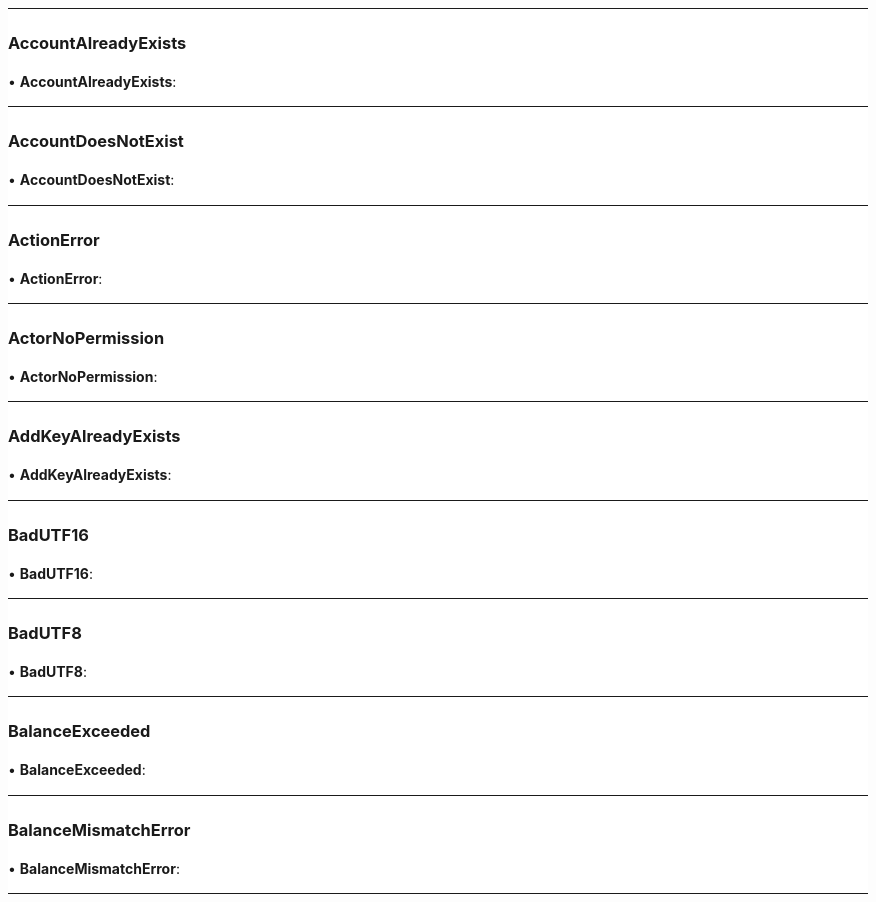 ___

###  AccountAlreadyExists

• **AccountAlreadyExists**:

___

###  AccountDoesNotExist

• **AccountDoesNotExist**:

___

###  ActionError

• **ActionError**:

___

###  ActorNoPermission

• **ActorNoPermission**:

___

###  AddKeyAlreadyExists

• **AddKeyAlreadyExists**:

___

###  BadUTF16

• **BadUTF16**:

___

###  BadUTF8

• **BadUTF8**:

___

###  BalanceExceeded

• **BalanceExceeded**:

___

###  BalanceMismatchError

• **BalanceMismatchError**:

___
